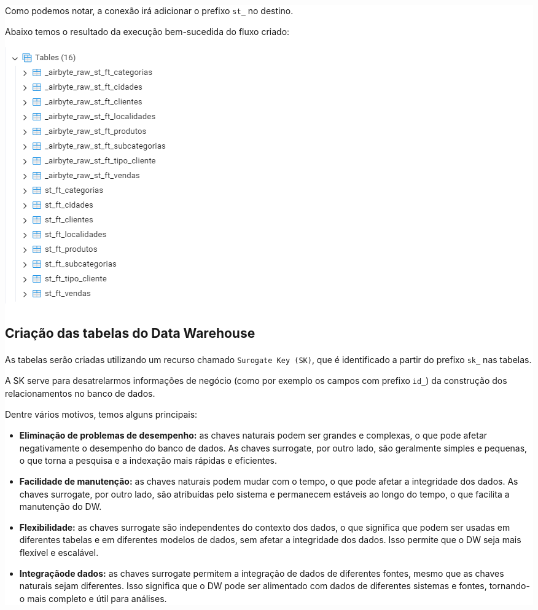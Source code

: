Como podemos notar, a conexão irá adicionar o prefixo `st_` no destino.

Abaixo temos o resultado da execução bem-sucedida do fluxo criado:

![Tabelas staging](./images/tabelas_staging.png)

## Criação das tabelas do Data Warehouse

As tabelas serão criadas utilizando um recurso chamado `Surogate Key (SK)`, que é identificado a partir do prefixo `sk_` nas tabelas.

A SK serve para desatrelarmos informações de negócio (como por exemplo os campos com prefixo `id_`) da construção dos relacionamentos no banco de dados.

Dentre vários motivos, temos alguns principais:

- **Eliminação  de  problemas  de  desempenho:**  as  chaves  naturais  podem  ser  grandes  e complexas,  o  que  pode  afetar  negativamente  o  desempenho  do  banco  de  dados.  As  chaves surrogate,  por  outro  lado,  são  geralmente  simples  e  pequenas,  o  que  torna  a  pesquisa  e  a indexação mais rápidas e eficientes.

- **Facilidade de manutenção:** as chaves naturais podem mudar com o tempo, o que pode afetar a integridade dos dados. As chaves surrogate, por outro lado, são atribuídas pelo sistema e permanecem estáveis ao longo do tempo, o que facilita a manutenção do DW.

- **Flexibilidade:** as  chaves  surrogate  são  independentes  do  contexto  dos  dados,  o  que significa que podem ser usadas em diferentes tabelas e em diferentes modelos de dados, sem afetar a integridade dos dados. Isso permite que o DW seja mais flexível e escalável.

- **Integraçãode dados:** as chaves surrogate permitem a integração de dados de diferentes fontes,  mesmo  que  as  chaves  naturais  sejam  diferentes.  Isso  significa  que  o  DW  pode  ser alimentado  com  dados  de  diferentes  sistemas  e  fontes,  tornando-o  mais  completo  e  útil  para análises.
